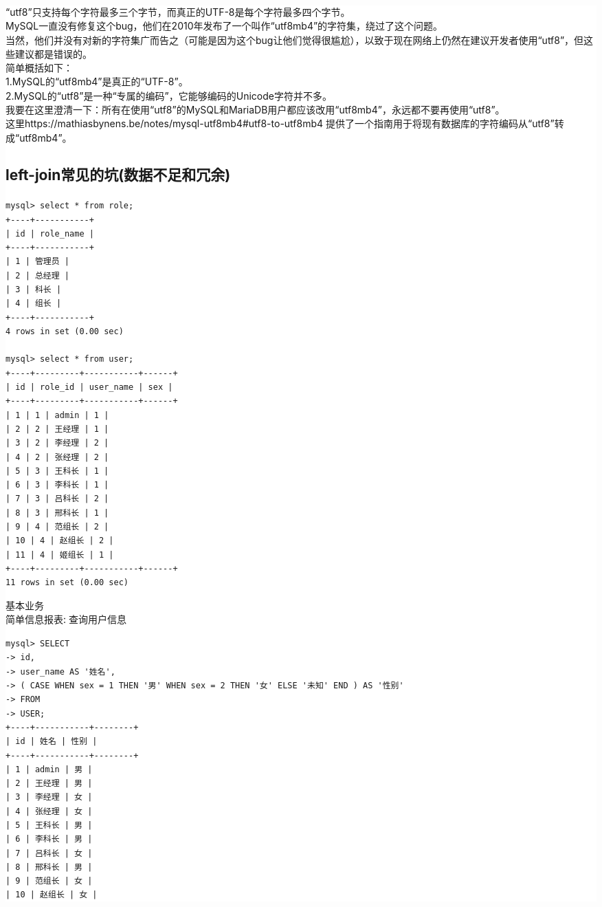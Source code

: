 “utf8”只支持每个字符最多三个字节，而真正的UTF-8是每个字符最多四个字节。  
MySQL一直没有修复这个bug，他们在2010年发布了一个叫作“utf8mb4”的字符集，绕过了这个问题。  
当然，他们并没有对新的字符集广而告之（可能是因为这个bug让他们觉得很尴尬），以致于现在网络上仍然在建议开发者使用“utf8”，但这些建议都是错误的。  
简单概括如下：  
1.MySQL的“utf8mb4”是真正的“UTF-8”。  
2.MySQL的“utf8”是一种“专属的编码”，它能够编码的Unicode字符并不多。  
我要在这里澄清一下：所有在使用“utf8”的MySQL和MariaDB用户都应该改用“utf8mb4”，永远都不要再使用“utf8”。  
这里https://mathiasbynens.be/notes/mysql-utf8mb4#utf8-to-utf8mb4 提供了一个指南用于将现有数据库的字符编码从“utf8”转成“utf8mb4”。  

## left-join常见的坑(数据不足和冗余)
```
mysql> select * from role;
+----+-----------+
| id | role_name |
+----+-----------+
| 1 | 管理员 |
| 2 | 总经理 |
| 3 | 科长 |
| 4 | 组长 |
+----+-----------+
4 rows in set (0.00 sec)
 
mysql> select * from user;
+----+---------+-----------+------+
| id | role_id | user_name | sex |
+----+---------+-----------+------+
| 1 | 1 | admin | 1 |
| 2 | 2 | 王经理 | 1 |
| 3 | 2 | 李经理 | 2 |
| 4 | 2 | 张经理 | 2 |
| 5 | 3 | 王科长 | 1 |
| 6 | 3 | 李科长 | 1 |
| 7 | 3 | 吕科长 | 2 |
| 8 | 3 | 邢科长 | 1 |
| 9 | 4 | 范组长 | 2 |
| 10 | 4 | 赵组长 | 2 |
| 11 | 4 | 姬组长 | 1 |
+----+---------+-----------+------+
11 rows in set (0.00 sec)
```
基本业务  
简单信息报表: 查询用户信息  
```
mysql> SELECT
-> id,
-> user_name AS '姓名',
-> ( CASE WHEN sex = 1 THEN '男' WHEN sex = 2 THEN '女' ELSE '未知' END ) AS '性别'
-> FROM
-> USER;
+----+-----------+--------+
| id | 姓名 | 性别 |
+----+-----------+--------+
| 1 | admin | 男 |
| 2 | 王经理 | 男 |
| 3 | 李经理 | 女 |
| 4 | 张经理 | 女 |
| 5 | 王科长 | 男 |
| 6 | 李科长 | 男 |
| 7 | 吕科长 | 女 |
| 8 | 邢科长 | 男 |
| 9 | 范组长 | 女 |
| 10 | 赵组长 | 女 |
```